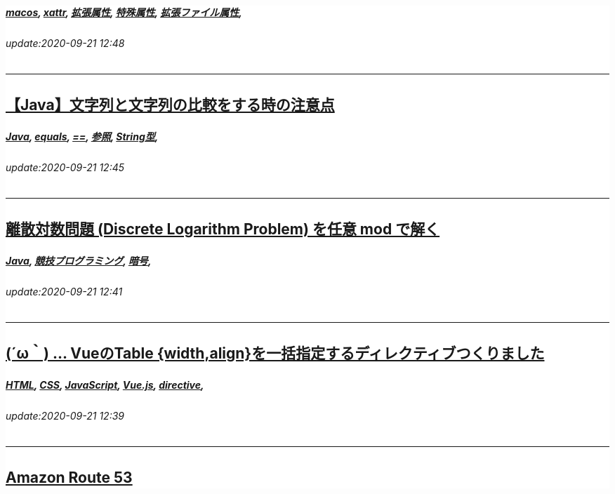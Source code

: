 ##### [macos](https://qiita.com/tags/macos), [xattr](https://qiita.com/tags/xattr), [拡張属性](https://qiita.com/tags/拡張属性), [特殊属性](https://qiita.com/tags/特殊属性), [拡張ファイル属性](https://qiita.com/tags/拡張ファイル属性), 
###### update:2020-09-21 12:48
---
## [【Java】文字列と文字列の比較をする時の注意点](https://qiita.com/suzy1031/items/b6a690ec392a12e824be)
##### [Java](https://qiita.com/tags/Java), [equals](https://qiita.com/tags/equals), [==](https://qiita.com/tags/==), [参照](https://qiita.com/tags/参照), [String型](https://qiita.com/tags/String型), 
###### update:2020-09-21 12:45
---
## [離散対数問題 (Discrete Logarithm Problem) を任意 mod で解く](https://qiita.com/suisen_cp/items/d597c8ec576ae32ee2d7)
##### [Java](https://qiita.com/tags/Java), [競技プログラミング](https://qiita.com/tags/競技プログラミング), [暗号](https://qiita.com/tags/暗号), 
###### update:2020-09-21 12:41
---
## [(´ω｀) ... VueのTable {width,align}を一括指定するディレクティブつくりました](https://qiita.com/seraphielbet/items/9e36668edc05862a6a2a)
##### [HTML](https://qiita.com/tags/HTML), [CSS](https://qiita.com/tags/CSS), [JavaScript](https://qiita.com/tags/JavaScript), [Vue.js](https://qiita.com/tags/Vue.js), [directive](https://qiita.com/tags/directive), 
###### update:2020-09-21 12:39
---
## [Amazon Route 53](https://qiita.com/Kouichi_Itagaki/items/709d20d7d5f1e37a5bff)
